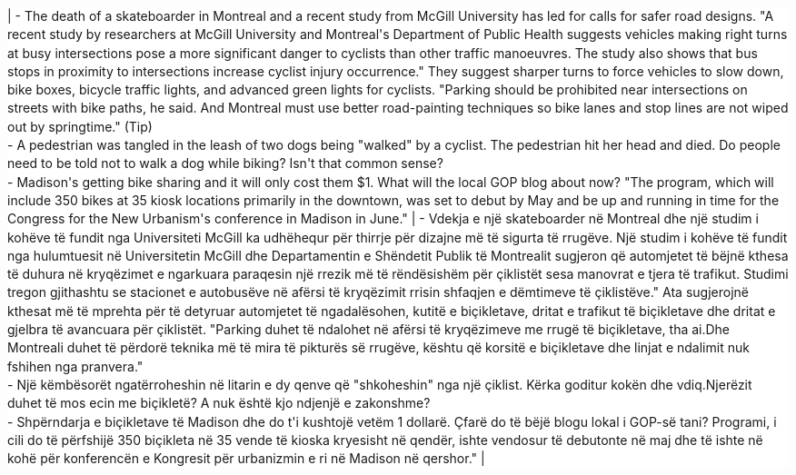 | - The death of a skateboarder in Montreal and a recent study from McGill University has led for calls for safer road designs. "A recent study by researchers at McGill University and Montreal's Department of Public Health suggests vehicles making right turns at busy intersections pose a more significant danger to cyclists than other traffic manoeuvres. The study also shows that bus stops in proximity to intersections increase cyclist injury occurrence." They suggest sharper turns to force vehicles to slow down, bike boxes, bicycle traffic lights, and advanced green lights for cyclists. "Parking should be prohibited near intersections on streets with bike paths, he said. And Montreal must use better road-painting techniques so bike lanes and stop lines are not wiped out by springtime." (Tip)<br/>- A pedestrian was tangled in the leash of two dogs being "walked" by a cyclist. The pedestrian hit her head and died. Do people need to be told not to walk a dog while biking? Isn't that common sense?<br/>- Madison's getting bike sharing and it will only cost them $1. What will the local GOP blog about now? "The program, which will include 350 bikes at 35 kiosk locations primarily in the downtown, was set to debut by May and be up and running in time for the Congress for the New Urbanism's conference in Madison in June." | - Vdekja e një skateboarder në Montreal dhe një studim i kohëve të fundit nga Universiteti McGill ka udhëhequr për thirrje për dizajne më të sigurta të rrugëve. Një studim i kohëve të fundit nga hulumtuesit në Universitetin McGill dhe Departamentin e Shëndetit Publik të Montrealit sugjeron që automjetet të bëjnë kthesa të duhura në kryqëzimet e ngarkuara paraqesin një rrezik më të rëndësishëm për çiklistët sesa manovrat e tjera të trafikut. Studimi tregon gjithashtu se stacionet e autobusëve në afërsi të kryqëzimit rrisin shfaqjen e dëmtimeve të çiklistëve." Ata sugjerojnë kthesat më të mprehta për të detyruar automjetet të ngadalësohen, kutitë e biçikletave, dritat e trafikut të biçikletave dhe dritat e gjelbra të avancuara për çiklistët. "Parking duhet të ndalohet në afërsi të kryqëzimeve me rrugë të biçikletave, tha ai.Dhe Montreali duhet të përdorë teknika më të mira të pikturës së rrugëve, kështu që korsitë e biçikletave dhe linjat e ndalimit nuk fshihen nga pranvera."<br/>- Një këmbësorët ngatërroheshin në litarin e dy qenve që "shkoheshin" nga një çiklist. Kërka goditur kokën dhe vdiq.Njerëzit duhet të mos ecin me biçikletë? A nuk është kjo ndjenjë e zakonshme?<br/>- Shpërndarja e biçikletave të Madison dhe do t'i kushtojë vetëm 1 dollarë. Çfarë do të bëjë blogu lokal i GOP-së tani? Programi, i cili do të përfshijë 350 biçikleta në 35 vende të kioska kryesisht në qendër, ishte vendosur të debutonte në maj dhe të ishte në kohë për konferencën e Kongresit për urbanizmin e ri në Madison në qershor." |